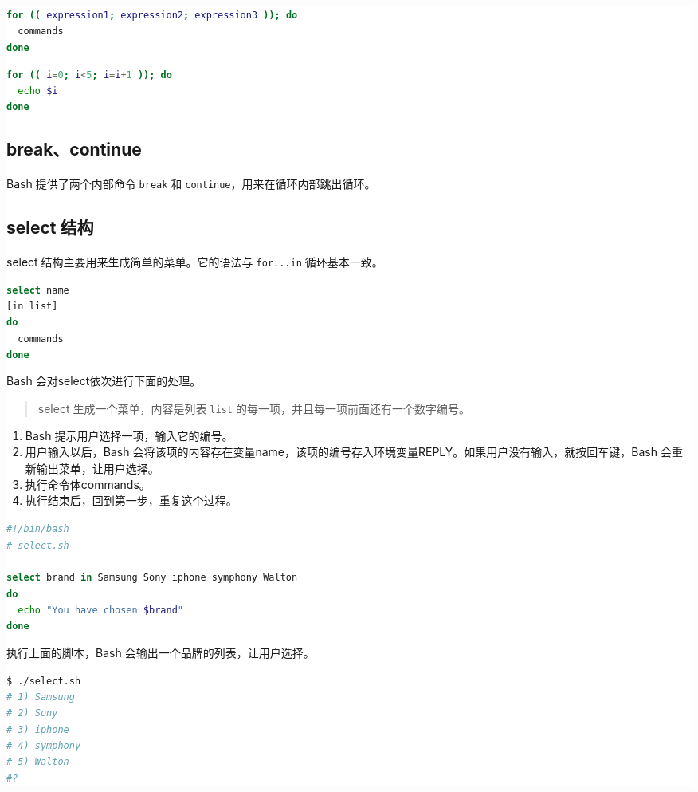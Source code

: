 ```bash
for (( expression1; expression2; expression3 )); do
  commands
done
```

```bash
for (( i=0; i<5; i=i+1 )); do
  echo $i
done
```

## break、continue

Bash 提供了两个内部命令 `break` 和 `continue`，用来在循环内部跳出循环。

## select 结构

select 结构主要用来生成简单的菜单。它的语法与 `for...in` 循环基本一致。

```bash
select name
[in list]
do
  commands
done
```

Bash 会对select依次进行下面的处理。

> select 生成一个菜单，内容是列表 `list` 的每一项，并且每一项前面还有一个数字编号。

1. Bash 提示用户选择一项，输入它的编号。
2. 用户输入以后，Bash 会将该项的内容存在变量name，该项的编号存入环境变量REPLY。如果用户没有输入，就按回车键，Bash 会重新输出菜单，让用户选择。
3. 执行命令体commands。
4. 执行结束后，回到第一步，重复这个过程。

```bash
#!/bin/bash
# select.sh

select brand in Samsung Sony iphone symphony Walton
do
  echo "You have chosen $brand"
done
```

执行上面的脚本，Bash 会输出一个品牌的列表，让用户选择。

```bash
$ ./select.sh
# 1) Samsung
# 2) Sony
# 3) iphone
# 4) symphony
# 5) Walton
#?
```
